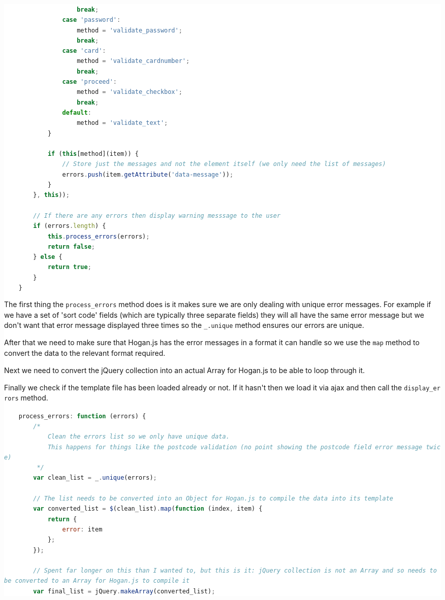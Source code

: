 ```js
                    break;
                case 'password':
                    method = 'validate_password';
                    break;
                case 'card':
                    method = 'validate_cardnumber';
                    break;
                case 'proceed':
                    method = 'validate_checkbox';
                    break;
                default:
                    method = 'validate_text';
            }

            if (this[method](item)) {
                // Store just the messages and not the element itself (we only need the list of messages)
                errors.push(item.getAttribute('data-message'));
            }
        }, this));

        // If there are any errors then display warning messsage to the user
        if (errors.length) {
            this.process_errors(errors);
            return false;
        } else {
            return true;
        }
    }
```

The first thing the `process_errors` method does is it makes sure we are only dealing with unique error messages. For example if we have a set of 'sort code' fields (which are typically three separate fields) they will all have the same error message but we don't want that error message displayed three times so the `_.unique` method ensures our errors are unique.

After that we need to make sure that Hogan.js has the error messages in a format it can handle so we use the `map` method to convert the data to the relevant format required.

Next we need to convert the jQuery collection into an actual Array for Hogan.js to be able to loop through it.

Finally we check if the template file has been loaded already or not. If it hasn't then we load it via ajax and then call the `display_errors` method.

```js
    process_errors: function (errors) {
        /*
            Clean the errors list so we only have unique data.
            This happens for things like the postcode validation (no point showing the postcode field error message twice)
         */
        var clean_list = _.unique(errors);

        // The list needs to be converted into an Object for Hogan.js to compile the data into its template
        var converted_list = $(clean_list).map(function (index, item) {
            return {
                error: item
            };
        });

        // Spent far longer on this than I wanted to, but this is it: jQuery collection is not an Array and so needs to be converted to an Array for Hogan.js to compile it
        var final_list = jQuery.makeArray(converted_list);
```